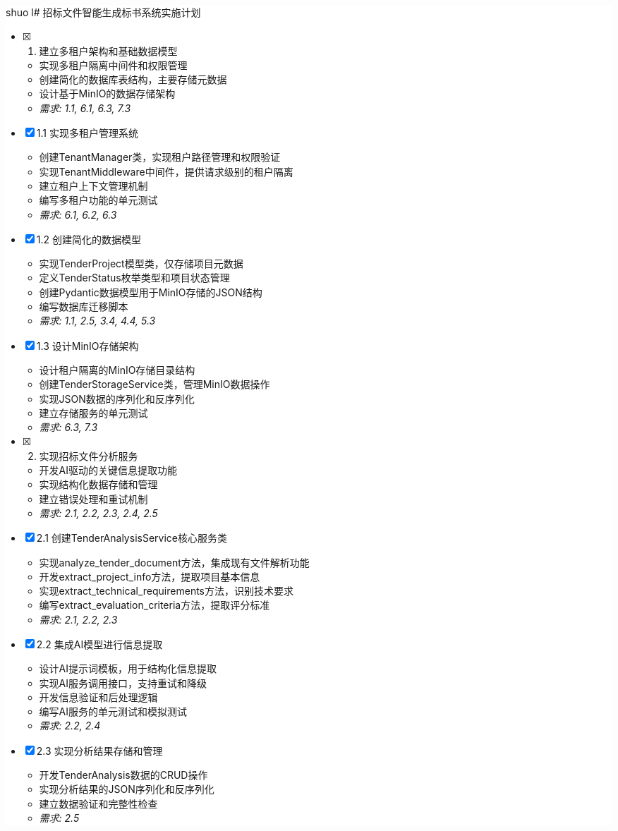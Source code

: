 shuo l# 招标文件智能生成标书系统实施计划

- [x] 1. 建立多租户架构和基础数据模型
  - 实现多租户隔离中间件和权限管理
  - 创建简化的数据库表结构，主要存储元数据
  - 设计基于MinIO的数据存储架构
  - _需求: 1.1, 6.1, 6.3, 7.3_

- [x] 1.1 实现多租户管理系统
  - 创建TenantManager类，实现租户路径管理和权限验证
  - 实现TenantMiddleware中间件，提供请求级别的租户隔离
  - 建立租户上下文管理机制
  - 编写多租户功能的单元测试
  - _需求: 6.1, 6.2, 6.3_

- [x] 1.2 创建简化的数据模型
  - 实现TenderProject模型类，仅存储项目元数据
  - 定义TenderStatus枚举类型和项目状态管理
  - 创建Pydantic数据模型用于MinIO存储的JSON结构
  - 编写数据库迁移脚本
  - _需求: 1.1, 2.5, 3.4, 4.4, 5.3_

- [x] 1.3 设计MinIO存储架构
  - 设计租户隔离的MinIO存储目录结构
  - 创建TenderStorageService类，管理MinIO数据操作
  - 实现JSON数据的序列化和反序列化
  - 建立存储服务的单元测试
  - _需求: 6.3, 7.3_

- [x] 2. 实现招标文件分析服务
  - 开发AI驱动的关键信息提取功能
  - 实现结构化数据存储和管理
  - 建立错误处理和重试机制
  - _需求: 2.1, 2.2, 2.3, 2.4, 2.5_

- [x] 2.1 创建TenderAnalysisService核心服务类
  - 实现analyze_tender_document方法，集成现有文件解析功能
  - 开发extract_project_info方法，提取项目基本信息
  - 实现extract_technical_requirements方法，识别技术要求
  - 编写extract_evaluation_criteria方法，提取评分标准
  - _需求: 2.1, 2.2, 2.3_

- [x] 2.2 集成AI模型进行信息提取
  - 设计AI提示词模板，用于结构化信息提取
  - 实现AI服务调用接口，支持重试和降级
  - 开发信息验证和后处理逻辑
  - 编写AI服务的单元测试和模拟测试
  - _需求: 2.2, 2.4_

- [x] 2.3 实现分析结果存储和管理
  - 开发TenderAnalysis数据的CRUD操作
  - 实现分析结果的JSON序列化和反序列化
  - 建立数据验证和完整性检查
  - _需求: 2.5_
